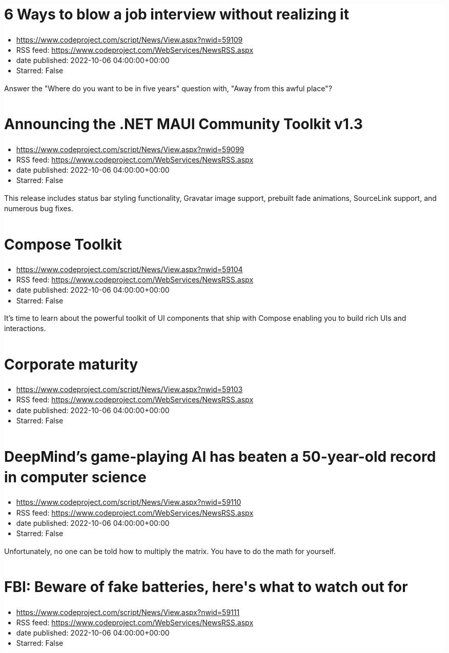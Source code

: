 # 6 Ways to blow a job interview without realizing it
 - https://www.codeproject.com/script/News/View.aspx?nwid=59109
 - RSS feed: https://www.codeproject.com/WebServices/NewsRSS.aspx
 - date published: 2022-10-06 04:00:00+00:00
 - Starred: False

Answer the "Where do you want to be in five years" question with, "Away from this awful place"?

# Announcing the .NET MAUI Community Toolkit v1.3
 - https://www.codeproject.com/script/News/View.aspx?nwid=59099
 - RSS feed: https://www.codeproject.com/WebServices/NewsRSS.aspx
 - date published: 2022-10-06 04:00:00+00:00
 - Starred: False

This release includes status bar styling functionality, Gravatar image support, prebuilt fade animations, SourceLink support, and numerous bug fixes.

# Compose Toolkit
 - https://www.codeproject.com/script/News/View.aspx?nwid=59104
 - RSS feed: https://www.codeproject.com/WebServices/NewsRSS.aspx
 - date published: 2022-10-06 04:00:00+00:00
 - Starred: False

It’s time to learn about the powerful toolkit of UI components that ship with Compose enabling you to build rich UIs and interactions.

# Corporate maturity
 - https://www.codeproject.com/script/News/View.aspx?nwid=59103
 - RSS feed: https://www.codeproject.com/WebServices/NewsRSS.aspx
 - date published: 2022-10-06 04:00:00+00:00
 - Starred: False



# DeepMind’s game-playing AI has beaten a 50-year-old record in computer science
 - https://www.codeproject.com/script/News/View.aspx?nwid=59110
 - RSS feed: https://www.codeproject.com/WebServices/NewsRSS.aspx
 - date published: 2022-10-06 04:00:00+00:00
 - Starred: False

Unfortunately, no one can be told how to multiply the matrix. You have to do the math for yourself.

# FBI: Beware of fake batteries, here's what to watch out for
 - https://www.codeproject.com/script/News/View.aspx?nwid=59111
 - RSS feed: https://www.codeproject.com/WebServices/NewsRSS.aspx
 - date published: 2022-10-06 04:00:00+00:00
 - Starred: False
